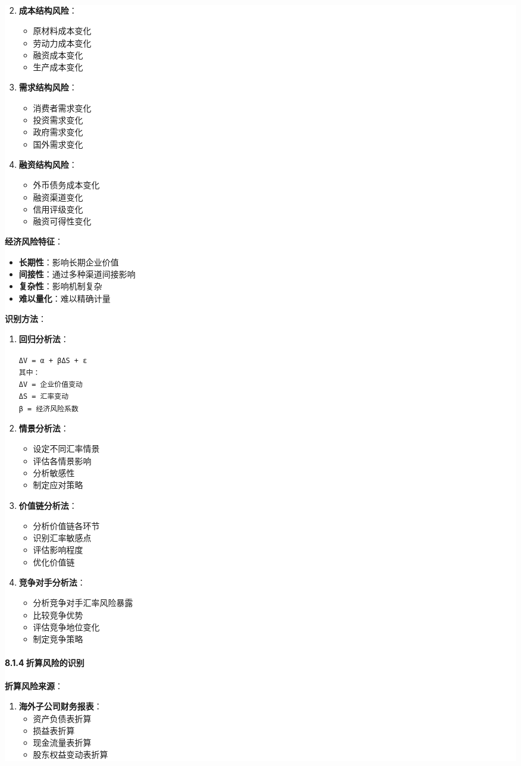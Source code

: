 2. **成本结构风险**：
   - 原材料成本变化
   - 劳动力成本变化
   - 融资成本变化
   - 生产成本变化

3. **需求结构风险**：
   - 消费者需求变化
   - 投资需求变化
   - 政府需求变化
   - 国外需求变化

4. **融资结构风险**：
   - 外币债务成本变化
   - 融资渠道变化
   - 信用评级变化
   - 融资可得性变化

**经济风险特征**：
- **长期性**：影响长期企业价值
- **间接性**：通过多种渠道间接影响
- **复杂性**：影响机制复杂
- **难以量化**：难以精确计量

**识别方法**：
1. **回归分析法**：
   ```
   ΔV = α + βΔS + ε
   其中：
   ΔV = 企业价值变动
   ΔS = 汇率变动
   β = 经济风险系数
   ```

2. **情景分析法**：
   - 设定不同汇率情景
   - 评估各情景影响
   - 分析敏感性
   - 制定应对策略

3. **价值链分析法**：
   - 分析价值链各环节
   - 识别汇率敏感点
   - 评估影响程度
   - 优化价值链

4. **竞争对手分析法**：
   - 分析竞争对手汇率风险暴露
   - 比较竞争优势
   - 评估竞争地位变化
   - 制定竞争策略

#### 8.1.4 折算风险的识别
**折算风险来源**：
1. **海外子公司财务报表**：
   - 资产负债表折算
   - 损益表折算
   - 现金流量表折算
   - 股东权益变动表折算
